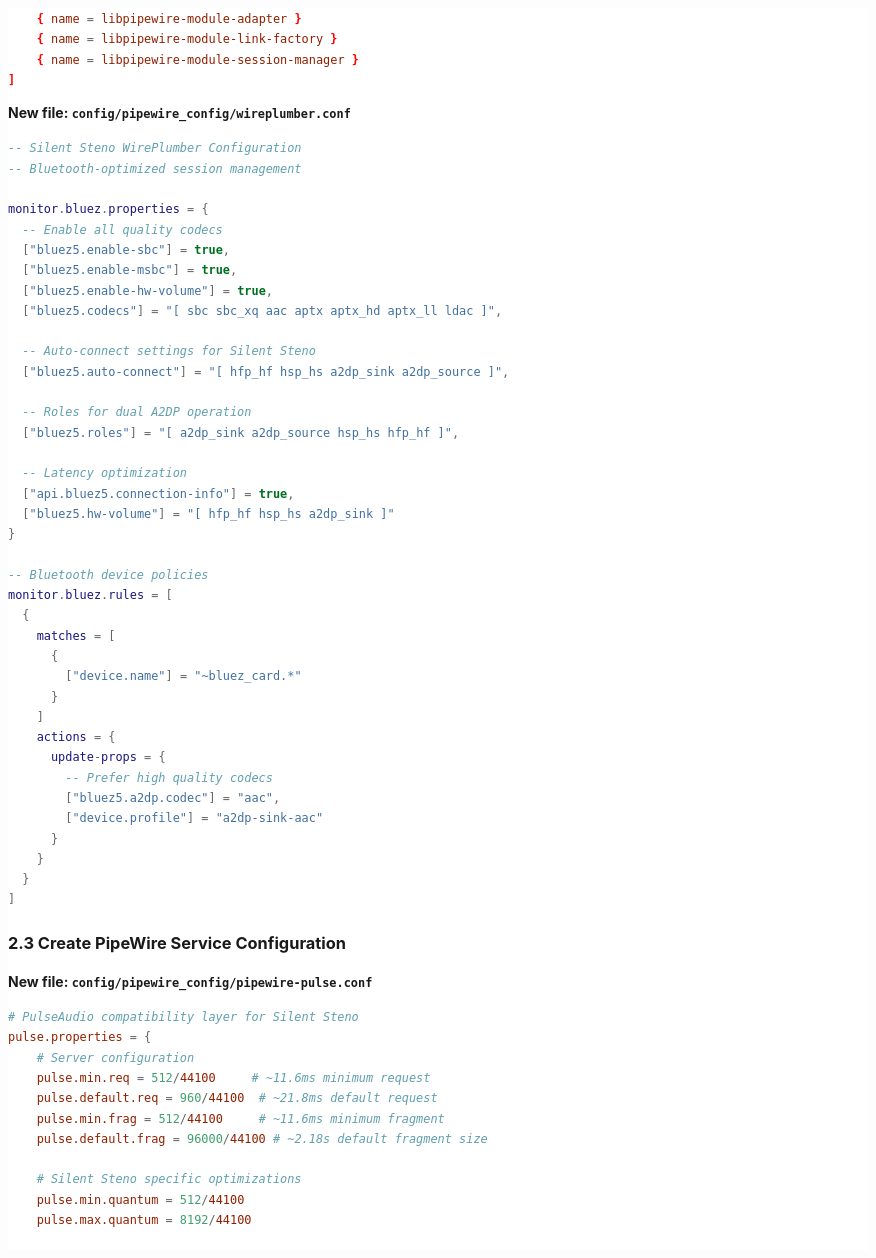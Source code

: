 ```conf
    { name = libpipewire-module-adapter }
    { name = libpipewire-module-link-factory }
    { name = libpipewire-module-session-manager }
]
```

**New file: `config/pipewire_config/wireplumber.conf`**
```lua
-- Silent Steno WirePlumber Configuration
-- Bluetooth-optimized session management

monitor.bluez.properties = {
  -- Enable all quality codecs
  ["bluez5.enable-sbc"] = true,
  ["bluez5.enable-msbc"] = true, 
  ["bluez5.enable-hw-volume"] = true,
  ["bluez5.codecs"] = "[ sbc sbc_xq aac aptx aptx_hd aptx_ll ldac ]",
  
  -- Auto-connect settings for Silent Steno
  ["bluez5.auto-connect"] = "[ hfp_hf hsp_hs a2dp_sink a2dp_source ]",
  
  -- Roles for dual A2DP operation
  ["bluez5.roles"] = "[ a2dp_sink a2dp_source hsp_hs hfp_hf ]",
  
  -- Latency optimization  
  ["api.bluez5.connection-info"] = true,
  ["bluez5.hw-volume"] = "[ hfp_hf hsp_hs a2dp_sink ]"
}

-- Bluetooth device policies
monitor.bluez.rules = [
  {
    matches = [
      {
        ["device.name"] = "~bluez_card.*"
      }
    ]
    actions = {
      update-props = {
        -- Prefer high quality codecs
        ["bluez5.a2dp.codec"] = "aac",
        ["device.profile"] = "a2dp-sink-aac"
      }
    }
  }
]
```

### 2.3 Create PipeWire Service Configuration

**New file: `config/pipewire_config/pipewire-pulse.conf`**
```conf
# PulseAudio compatibility layer for Silent Steno
pulse.properties = {
    # Server configuration
    pulse.min.req = 512/44100     # ~11.6ms minimum request
    pulse.default.req = 960/44100  # ~21.8ms default request  
    pulse.min.frag = 512/44100     # ~11.6ms minimum fragment
    pulse.default.frag = 96000/44100 # ~2.18s default fragment size
    
    # Silent Steno specific optimizations
    pulse.min.quantum = 512/44100
    pulse.max.quantum = 8192/44100
    
```